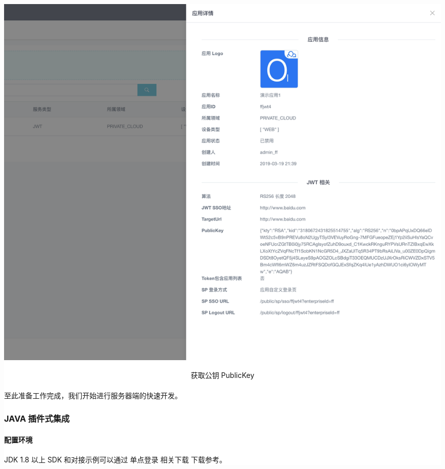![获取公钥 PublicKey](单点登录SSO_files/14.png)
<center>获取公钥 PublicKey</center><br>
至此准备工作完成，我们开始进行服务器端的快速开发。

### JAVA 插件式集成
#### 配置环境
JDK 1.8 以上
SDK 和对接示例可以通过 单点登录 相关下载 下载参考。